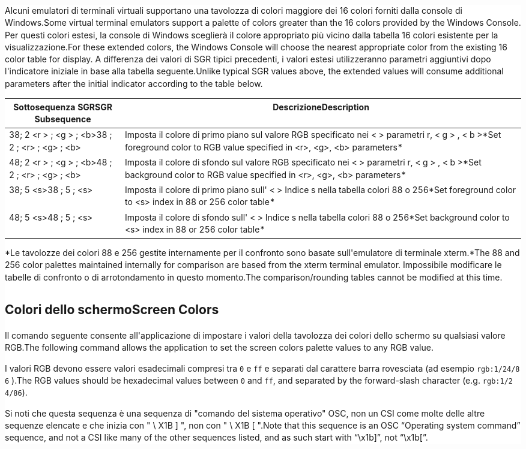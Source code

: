 <span data-ttu-id="6a2af-469">Alcuni emulatori di terminali virtuali supportano una tavolozza di colori maggiore dei 16 colori forniti dalla console di Windows.</span><span class="sxs-lookup"><span data-stu-id="6a2af-469">Some virtual terminal emulators support a palette of colors greater than the 16 colors provided by the Windows Console.</span></span> <span data-ttu-id="6a2af-470">Per questi colori estesi, la console di Windows sceglierà il colore appropriato più vicino dalla tabella 16 colori esistente per la visualizzazione.</span><span class="sxs-lookup"><span data-stu-id="6a2af-470">For these extended colors, the Windows Console will choose the nearest appropriate color from the existing 16 color table for display.</span></span> <span data-ttu-id="6a2af-471">A differenza dei valori di SGR tipici precedenti, i valori estesi utilizzeranno parametri aggiuntivi dopo l'indicatore iniziale in base alla tabella seguente.</span><span class="sxs-lookup"><span data-stu-id="6a2af-471">Unlike typical SGR values above, the extended values will consume additional parameters after the initial indicator according to the table below.</span></span>


| <span data-ttu-id="6a2af-472">Sottosequenza SGR</span><span class="sxs-lookup"><span data-stu-id="6a2af-472">SGR Subsequence</span></span>                            | <span data-ttu-id="6a2af-473">Descrizione</span><span class="sxs-lookup"><span data-stu-id="6a2af-473">Description</span></span>                                                                                 |
|--------------------------------------------|---------------------------------------------------------------------------------------------|
| <span data-ttu-id="6a2af-474">38; 2 &lt;r &gt; ; &lt;g &gt; ; &lt;b&gt;</span><span class="sxs-lookup"><span data-stu-id="6a2af-474">38 ; 2 ; &lt;r&gt; ; &lt;g&gt; ; &lt;b&gt;</span></span> | <span data-ttu-id="6a2af-475">Imposta il colore di primo piano sul valore RGB specificato nei &lt; &gt; parametri r, &lt; g &gt; , &lt; b &gt;\*</span><span class="sxs-lookup"><span data-stu-id="6a2af-475">Set foreground color to RGB value specified in &lt;r&gt;, &lt;g&gt;, &lt;b&gt; parameters\*</span></span> |
| <span data-ttu-id="6a2af-476">48; 2 &lt;r &gt; ; &lt;g &gt; ; &lt;b&gt;</span><span class="sxs-lookup"><span data-stu-id="6a2af-476">48 ; 2 ; &lt;r&gt; ; &lt;g&gt; ; &lt;b&gt;</span></span> | <span data-ttu-id="6a2af-477">Imposta il colore di sfondo sul valore RGB specificato nei &lt; &gt; parametri r, &lt; g &gt; , &lt; b &gt;\*</span><span class="sxs-lookup"><span data-stu-id="6a2af-477">Set background color to RGB value specified in &lt;r&gt;, &lt;g&gt;, &lt;b&gt; parameters\*</span></span> |
| <span data-ttu-id="6a2af-478">38; 5 &lt;s&gt;</span><span class="sxs-lookup"><span data-stu-id="6a2af-478">38 ; 5 ; &lt;s&gt;</span></span>                         | <span data-ttu-id="6a2af-479">Imposta il colore di primo piano sull' &lt; &gt; Indice s nella tabella colori 88 o 256\*</span><span class="sxs-lookup"><span data-stu-id="6a2af-479">Set foreground color to &lt;s&gt; index in 88 or 256 color table\*</span></span>                          |
| <span data-ttu-id="6a2af-480">48; 5 &lt;s&gt;</span><span class="sxs-lookup"><span data-stu-id="6a2af-480">48 ; 5 ; &lt;s&gt;</span></span>                         | <span data-ttu-id="6a2af-481">Imposta il colore di sfondo sull' &lt; &gt; Indice s nella tabella colori 88 o 256\*</span><span class="sxs-lookup"><span data-stu-id="6a2af-481">Set background color to &lt;s&gt; index in 88 or 256 color table\*</span></span>                          |



<span data-ttu-id="6a2af-482">\*Le tavolozze dei colori 88 e 256 gestite internamente per il confronto sono basate sull'emulatore di terminale xterm.</span><span class="sxs-lookup"><span data-stu-id="6a2af-482">\*The 88 and 256 color palettes maintained internally for comparison are based from the xterm terminal emulator.</span></span> <span data-ttu-id="6a2af-483">Impossibile modificare le tabelle di confronto o di arrotondamento in questo momento.</span><span class="sxs-lookup"><span data-stu-id="6a2af-483">The comparison/rounding tables cannot be modified at this time.</span></span>


## <a name="span-idscreen_colorsspanspan-idscreen_colorsspanspan-idscreen_colorsspanscreen-colors"></a><span data-ttu-id="6a2af-484"><span id="Screen_Colors"></span><span id="screen_colors"></span><span id="SCREEN_COLORS"></span>Colori dello schermo</span><span class="sxs-lookup"><span data-stu-id="6a2af-484"><span id="Screen_Colors"></span><span id="screen_colors"></span><span id="SCREEN_COLORS"></span>Screen Colors</span></span>


<span data-ttu-id="6a2af-485">Il comando seguente consente all'applicazione di impostare i valori della tavolozza dei colori dello schermo su qualsiasi valore RGB.</span><span class="sxs-lookup"><span data-stu-id="6a2af-485">The following command allows the application to set the screen colors palette values to any RGB value.</span></span>

<span data-ttu-id="6a2af-486">I valori RGB devono essere valori esadecimali compresi tra `0` e `ff` e separati dal carattere barra rovesciata (ad esempio `rgb:1/24/86` ).</span><span class="sxs-lookup"><span data-stu-id="6a2af-486">The RGB values should be hexadecimal values between `0` and `ff`, and separated by the forward-slash character (e.g. `rgb:1/24/86`).</span></span>

<span data-ttu-id="6a2af-487">Si noti che questa sequenza è una sequenza di "comando del sistema operativo" OSC, non un CSI come molte delle altre sequenze elencate e che inizia con " \\ X1B \] ", non con " \\ X1B \[ ".</span><span class="sxs-lookup"><span data-stu-id="6a2af-487">Note that this sequence is an OSC “Operating system command” sequence, and not a CSI like many of the other sequences listed, and as such start with “\\x1b\]”, not “\\x1b\[”.</span></span>
